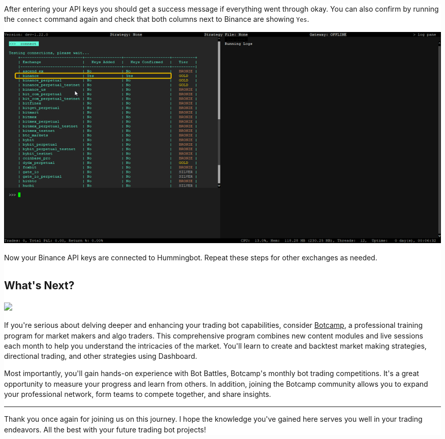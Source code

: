 After entering your API keys you should get a success message if everything went through okay. You can also confirm by running the `connect` command again and check that both columns next to Binance are showing `Yes`. 

![Alt text](connected.png)


Now your Binance API keys are connected to Hummingbot. Repeat these steps for other exchanges as needed.

## What's Next?

![](botcamp-live-session.png)

If you're serious about delving deeper and enhancing your trading bot capabilities, consider [Botcamp](/botcamp/), a professional training program for market makers and algo traders. This comprehensive program combines new content modules and live sessions each month to help you understand the intricacies of the market. You'll learn to create and backtest market making strategies, directional trading, and other strategies using Dashboard. 

Most importantly, you'll gain hands-on experience with Bot Battles, Botcamp's monthly bot trading competitions. It's a great opportunity to measure your progress and learn from others. In addition, joining the Botcamp community allows you to expand your professional network, form teams to compete together, and share insights.

--- 
Thank you once again for joining us on this journey. I hope the knowledge you've gained here serves you well in your trading endeavors. All the best with your future trading bot projects!


